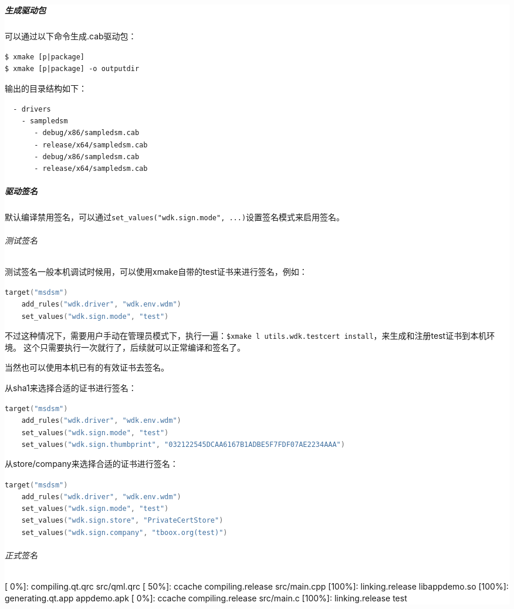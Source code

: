 ##### 生成驱动包

可以通过以下命令生成.cab驱动包：

```console
$ xmake [p|package]
$ xmake [p|package] -o outputdir
```

输出的目录结构如下：

```
  - drivers
    - sampledsm
       - debug/x86/sampledsm.cab
       - release/x64/sampledsm.cab
       - debug/x86/sampledsm.cab
       - release/x64/sampledsm.cab
```

##### 驱动签名

默认编译禁用签名，可以通过`set_values("wdk.sign.mode", ...)`设置签名模式来启用签名。

###### 测试签名

测试签名一般本机调试时候用，可以使用xmake自带的test证书来进行签名，例如：

```lua
target("msdsm")
    add_rules("wdk.driver", "wdk.env.wdm")
    set_values("wdk.sign.mode", "test")
```

不过这种情况下，需要用户手动在管理员模式下，执行一遍：`$xmake l utils.wdk.testcert install`，来生成和注册test证书到本机环境。
这个只需要执行一次就行了，后续就可以正常编译和签名了。

当然也可以使用本机已有的有效证书去签名。

从sha1来选择合适的证书进行签名：

```lua
target("msdsm")
    add_rules("wdk.driver", "wdk.env.wdm")
    set_values("wdk.sign.mode", "test")
    set_values("wdk.sign.thumbprint", "032122545DCAA6167B1ADBE5F7FDF07AE2234AAA")
```

从store/company来选择合适的证书进行签名：

```lua
target("msdsm")
    add_rules("wdk.driver", "wdk.env.wdm")
    set_values("wdk.sign.mode", "test")
    set_values("wdk.sign.store", "PrivateCertStore")
    set_values("wdk.sign.company", "tboox.org(test)")
```

###### 正式签名


[  0%]: compiling.qt.qrc src/qml.qrc
[ 50%]: ccache compiling.release src/main.cpp
[100%]: linking.release libappdemo.so
[100%]: generating.qt.app appdemo.apk
[  0%]: ccache compiling.release src/main.c
[100%]: linking.release test